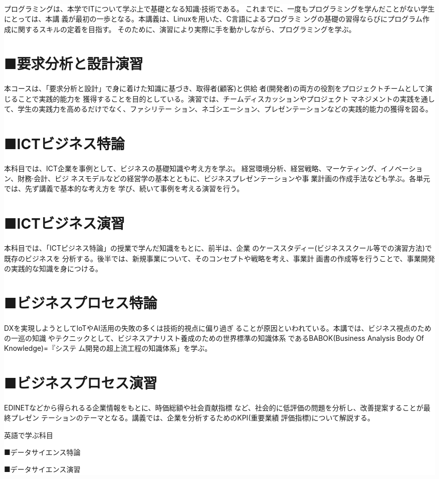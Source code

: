 プログラミングは、本学でITについて学ぶ上で基礎となる知識·技術である。
これまでに、一度もプログラミングを学んだことがない学生にとっては、本講
義が最初の一歩となる。本講義は、Linuxを用いた、C言語によるプログラミ
ングの基礎の習得ならびにプログラム作成に関するスキルの定着を目指す。
そのために、演習により実際に手を動かしながら、プログラミングを学ぶ。

# ■要求分析と設計演習

本コースは、「要求分析と設計」で身に着けた知識に基づき、取得者\(顧客\)と供給
者\(開発者\)の両方の役割をプロジェクトチームとして演じることで実践的能力を
獲得することを目的としている。演習では、チームディスカッションやプロジェクト
マネジメントの実践を通して、学生の実践力を高めるだけでなく、ファシリテー
ション、ネゴシエーション、プレゼンテーションなどの実践的能力の獲得を図る。

# ■ICTビジネス特論

本科目では、ICT企業を事例として、ビジネスの基礎知識や考え方を学ぶ。
経営環境分析、経営戦略、マーケティング、イノベーション、財務·会計、ビジ
ネスモデルなどの経営学の基本とともに、ビジネスプレゼンテーションや事
業計画の作成手法なども学ぶ。各単元では、先ず講義で基本的な考え方を
学び、続いて事例を考える演習を行う。

# ■ICTビジネス演習

本科目では、「ICTピジネス特論」の授業で学んだ知識をもとに、前半は、企業
のケーススタディー\(ビジネススクール等での演習方法\)で既存のビジネスを
分析する。後半では、新規事業について、そのコンセプトや戦略を考え、事業計
画書の作成等を行うことで、事業開発の実践的な知識を身につける。

# ■ビジネスプロセス特論

DXを実現しようとしてloTやAI活用の失敗の多くは技術的視点に偏り過ぎ
ることが原因といわれている。本講では、ビジネス視点のための一巡の知識
やテクニックとして、ビジネスアナリスト養成のための世界標準の知識体系
であるBABOK\(Business Analysis Body Of Knowledge\)=『システ
ム開発の超上流工程の知識体系」を学ぶ。

# ■ビジネスプロセス演習

EDINETなどから得られるる企業情報をもとに、時価総額や社会貢献指標
など、社会的に低評価の問題を分析し、改善提案することが最終プレゼン
テーションのテーマとなる。講義では、企業を分析するためのKPI\(重要業績
評価指標\)について解説する。

英語で学ぶ科目

■データサイエンス特論

■データサイエンス演習
